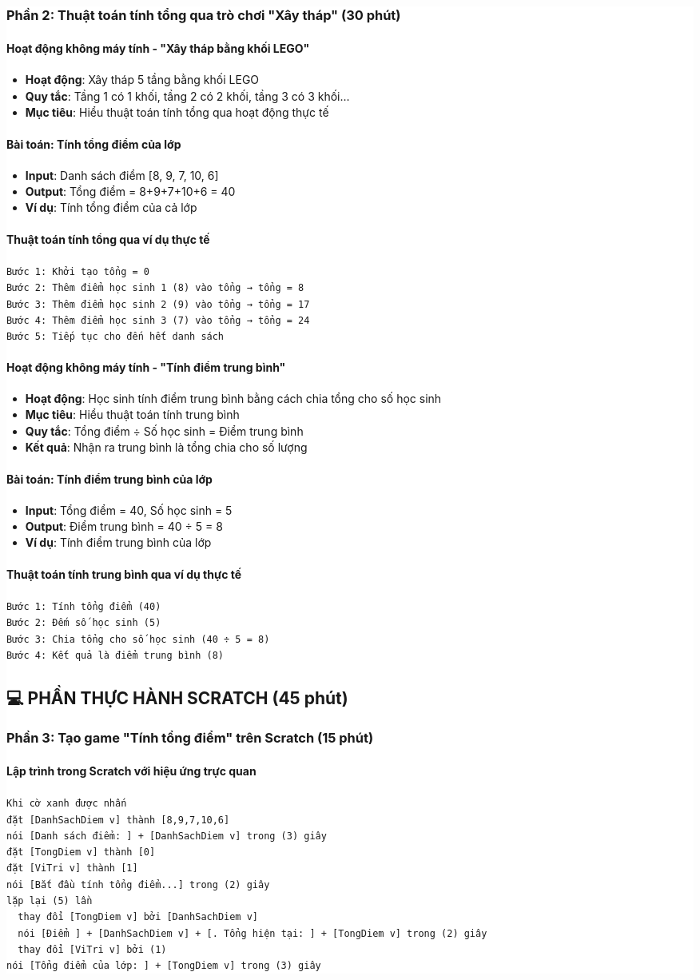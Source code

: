 ### Phần 2: Thuật toán tính tổng qua trò chơi "Xây tháp" (30 phút)

#### Hoạt động không máy tính - "Xây tháp bằng khối LEGO"
- **Hoạt động**: Xây tháp 5 tầng bằng khối LEGO
- **Quy tắc**: Tầng 1 có 1 khối, tầng 2 có 2 khối, tầng 3 có 3 khối...
- **Mục tiêu**: Hiểu thuật toán tính tổng qua hoạt động thực tế

#### Bài toán: Tính tổng điểm của lớp
- **Input**: Danh sách điểm [8, 9, 7, 10, 6]
- **Output**: Tổng điểm = 8+9+7+10+6 = 40
- **Ví dụ**: Tính tổng điểm của cả lớp

#### Thuật toán tính tổng qua ví dụ thực tế
```
Bước 1: Khởi tạo tổng = 0
Bước 2: Thêm điểm học sinh 1 (8) vào tổng → tổng = 8
Bước 3: Thêm điểm học sinh 2 (9) vào tổng → tổng = 17
Bước 4: Thêm điểm học sinh 3 (7) vào tổng → tổng = 24
Bước 5: Tiếp tục cho đến hết danh sách
```

#### Hoạt động không máy tính - "Tính điểm trung bình"
- **Hoạt động**: Học sinh tính điểm trung bình bằng cách chia tổng cho số học sinh
- **Mục tiêu**: Hiểu thuật toán tính trung bình
- **Quy tắc**: Tổng điểm ÷ Số học sinh = Điểm trung bình
- **Kết quả**: Nhận ra trung bình là tổng chia cho số lượng

#### Bài toán: Tính điểm trung bình của lớp
- **Input**: Tổng điểm = 40, Số học sinh = 5
- **Output**: Điểm trung bình = 40 ÷ 5 = 8
- **Ví dụ**: Tính điểm trung bình của lớp

#### Thuật toán tính trung bình qua ví dụ thực tế
```
Bước 1: Tính tổng điểm (40)
Bước 2: Đếm số học sinh (5)
Bước 3: Chia tổng cho số học sinh (40 ÷ 5 = 8)
Bước 4: Kết quả là điểm trung bình (8)
```

## 💻 PHẦN THỰC HÀNH SCRATCH (45 phút)

### Phần 3: Tạo game "Tính tổng điểm" trên Scratch (15 phút)

#### Lập trình trong Scratch với hiệu ứng trực quan
```scratch
Khi cờ xanh được nhấn
đặt [DanhSachDiem v] thành [8,9,7,10,6]
nói [Danh sách điểm: ] + [DanhSachDiem v] trong (3) giây
đặt [TongDiem v] thành [0]
đặt [ViTri v] thành [1]
nói [Bắt đầu tính tổng điểm...] trong (2) giây
lặp lại (5) lần
  thay đổi [TongDiem v] bởi [DanhSachDiem v]
  nói [Điểm ] + [DanhSachDiem v] + [. Tổng hiện tại: ] + [TongDiem v] trong (2) giây
  thay đổi [ViTri v] bởi (1)
nói [Tổng điểm của lớp: ] + [TongDiem v] trong (3) giây
```
